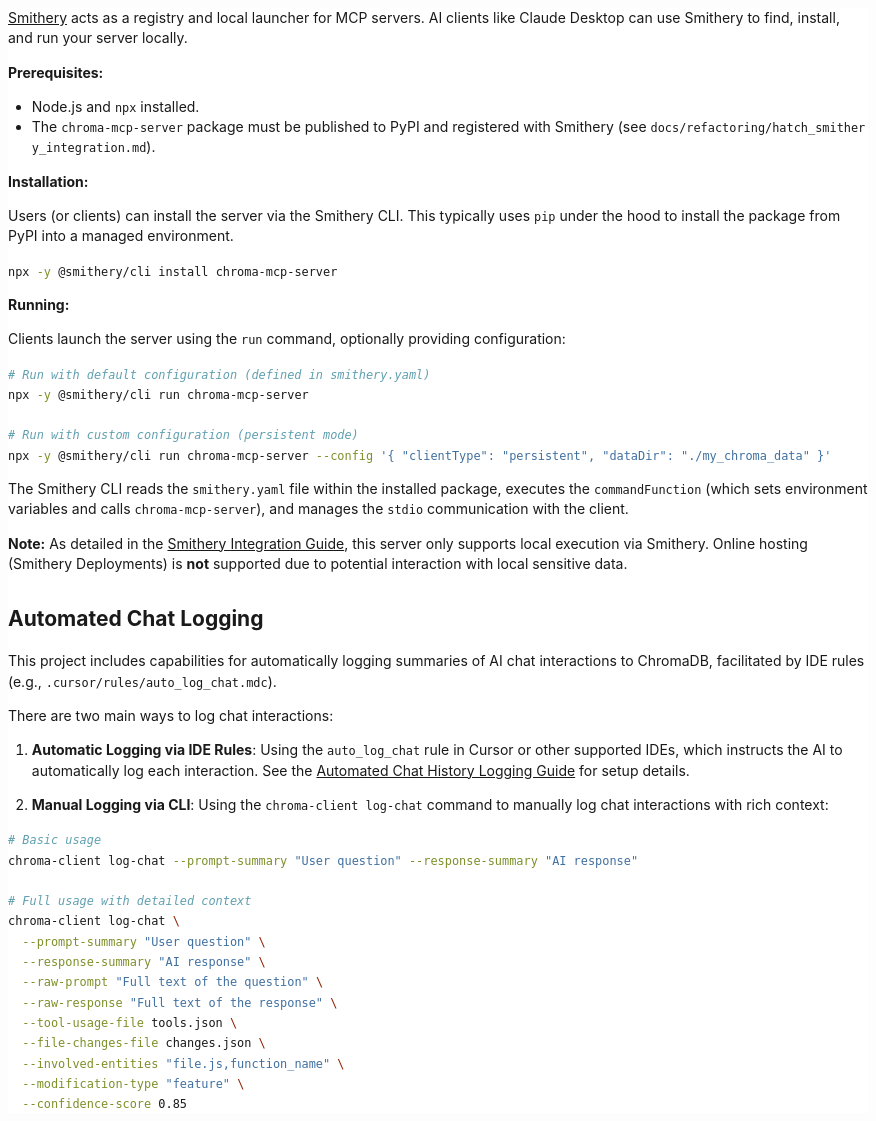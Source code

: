 [Smithery](https://smithery.ai/) acts as a registry and local launcher for MCP servers. AI clients like Claude Desktop can use Smithery to find, install, and run your server locally.

**Prerequisites:**

* Node.js and `npx` installed.
* The `chroma-mcp-server` package must be published to PyPI and registered with Smithery (see `docs/refactoring/hatch_smithery_integration.md`).

**Installation:**

Users (or clients) can install the server via the Smithery CLI. This typically uses `pip` under the hood to install the package from PyPI into a managed environment.

```bash
npx -y @smithery/cli install chroma-mcp-server
```

**Running:**

Clients launch the server using the `run` command, optionally providing configuration:

```bash
# Run with default configuration (defined in smithery.yaml)
npx -y @smithery/cli run chroma-mcp-server

# Run with custom configuration (persistent mode)
npx -y @smithery/cli run chroma-mcp-server --config '{ "clientType": "persistent", "dataDir": "./my_chroma_data" }'
```

The Smithery CLI reads the `smithery.yaml` file within the installed package, executes the `commandFunction` (which sets environment variables and calls `chroma-mcp-server`), and manages the `stdio` communication with the client.

**Note:** As detailed in the [Smithery Integration Guide](docs/refactoring/hatch_smithery_integration.md), this server only supports local execution via Smithery. Online hosting (Smithery Deployments) is **not** supported due to potential interaction with local sensitive data.

## Automated Chat Logging

This project includes capabilities for automatically logging summaries of AI chat interactions to ChromaDB, facilitated by IDE rules (e.g., `.cursor/rules/auto_log_chat.mdc`).

There are two main ways to log chat interactions:

1. **Automatic Logging via IDE Rules**: Using the `auto_log_chat` rule in Cursor or other supported IDEs, which instructs the AI to automatically log each interaction. See the [Automated Chat History Logging Guide](docs/integration/automated_chat_logging.md) for setup details.

2. **Manual Logging via CLI**: Using the `chroma-client log-chat` command to manually log chat interactions with rich context:

```bash
# Basic usage
chroma-client log-chat --prompt-summary "User question" --response-summary "AI response"

# Full usage with detailed context
chroma-client log-chat \
  --prompt-summary "User question" \
  --response-summary "AI response" \
  --raw-prompt "Full text of the question" \
  --raw-response "Full text of the response" \
  --tool-usage-file tools.json \
  --file-changes-file changes.json \
  --involved-entities "file.js,function_name" \
  --modification-type "feature" \
  --confidence-score 0.85
```
